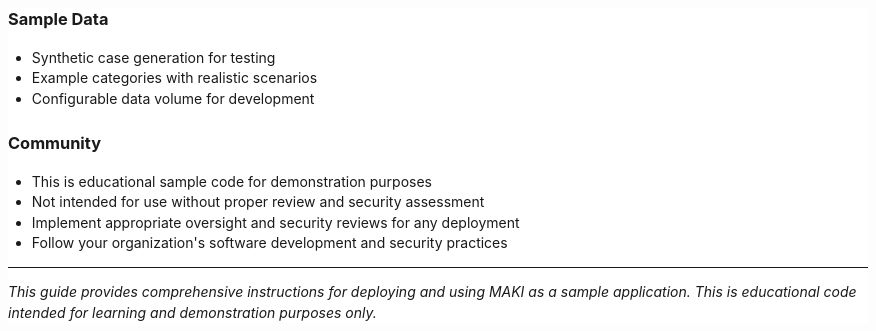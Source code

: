 ### Sample Data
- Synthetic case generation for testing
- Example categories with realistic scenarios
- Configurable data volume for development

### Community
- This is educational sample code for demonstration purposes
- Not intended for use without proper review and security assessment
- Implement appropriate oversight and security reviews for any deployment
- Follow your organization's software development and security practices

---

*This guide provides comprehensive instructions for deploying and using MAKI as a sample application. This is educational code intended for learning and demonstration purposes only.*

